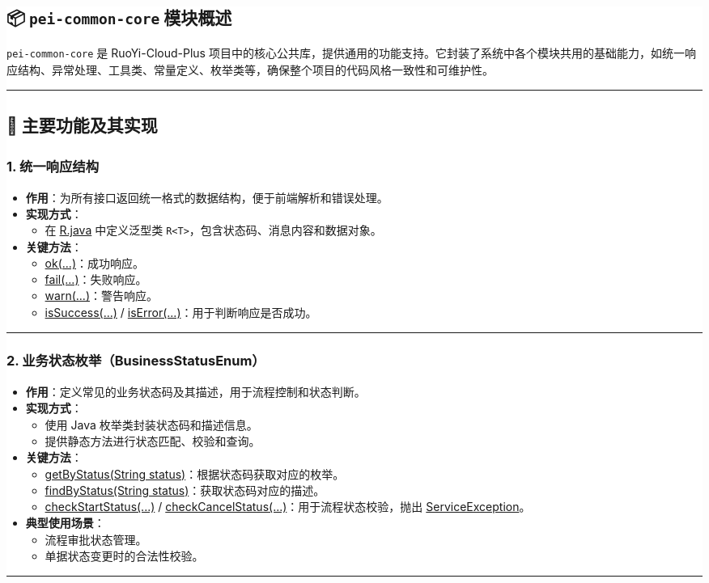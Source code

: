 
## 📦 `pei-common-core` 模块概述

`pei-common-core` 是 RuoYi-Cloud-Plus 项目中的核心公共库，提供通用的功能支持。它封装了系统中各个模块共用的基础能力，如统一响应结构、异常处理、工具类、常量定义、枚举类等，确保整个项目的代码风格一致性和可维护性。

---

## 🧩 主要功能及其实现

### 1. **统一响应结构**
- **作用**：为所有接口返回统一格式的数据结构，便于前端解析和错误处理。
- **实现方式**：
    - 在 [R.java](file://E:\ProgramProject\RuoYi-Cloud-Plus\pei-common\pei-common-core\src\main\java\com\pei\common\core\domain\R.java) 中定义泛型类 `R<T>`，包含状态码、消息内容和数据对象。
- **关键方法**：
    - [ok(...)](file://E:\ProgramProject\RuoYi-Cloud-Plus\pei-common\pei-common-core\src\main\java\com\pei\common\core\domain\R.java#L46-L48)：成功响应。
    - [fail(...)](file://E:\ProgramProject\RuoYi-Cloud-Plus\pei-common\pei-common-core\src\main\java\com\pei\common\core\domain\R.java#L66-L68)：失败响应。
    - [warn(...)](file://E:\ProgramProject\RuoYi-Cloud-Plus\pei-common\pei-common-core\src\main\java\com\pei\common\core\domain\R.java#L88-L90)：警告响应。
    - [isSuccess(...)](file://E:\ProgramProject\RuoYi-Cloud-Plus\pei-common\pei-common-core\src\main\java\com\pei\common\core\domain\R.java#L115-L117) / [isError(...)](file://E:\ProgramProject\RuoYi-Cloud-Plus\pei-common\pei-common-core\src\main\java\com\pei\common\core\domain\R.java#L111-L113)：用于判断响应是否成功。

---

### 2. **业务状态枚举（BusinessStatusEnum）**
- **作用**：定义常见的业务状态码及其描述，用于流程控制和状态判断。
- **实现方式**：
    - 使用 Java 枚举类封装状态码和描述信息。
    - 提供静态方法进行状态匹配、校验和查询。
- **关键方法**：
    - [getByStatus(String status)](file://E:\ProgramProject\RuoYi-Cloud-Plus\pei-common\pei-common-core\src\main\java\com\pei\common\core\enums\BusinessStatusEnum.java#L77-L80)：根据状态码获取对应的枚举。
    - [findByStatus(String status)](file://E:\ProgramProject\RuoYi-Cloud-Plus\pei-common\pei-common-core\src\main\java\com\pei\common\core\enums\BusinessStatusEnum.java#L88-L94)：获取状态码对应的描述。
    - [checkStartStatus(...)](file://E:\ProgramProject\RuoYi-Cloud-Plus\pei-common\pei-common-core\src\main\java\com\pei\common\core\enums\BusinessStatusEnum.java#L141-L153) / [checkCancelStatus(...)](file://E:\ProgramProject\RuoYi-Cloud-Plus\pei-common\pei-common-core\src\main\java\com\pei\common\core\enums\BusinessStatusEnum.java#L160-L174)：用于流程状态校验，抛出 [ServiceException](file://E:\ProgramProject\RuoYi-Cloud-Plus\pei-common\pei-common-core\src\main\java\com\pei\common\core\exception\ServiceException.java#L14-L69)。
- **典型使用场景**：
    - 流程审批状态管理。
    - 单据状态变更时的合法性校验。

---
